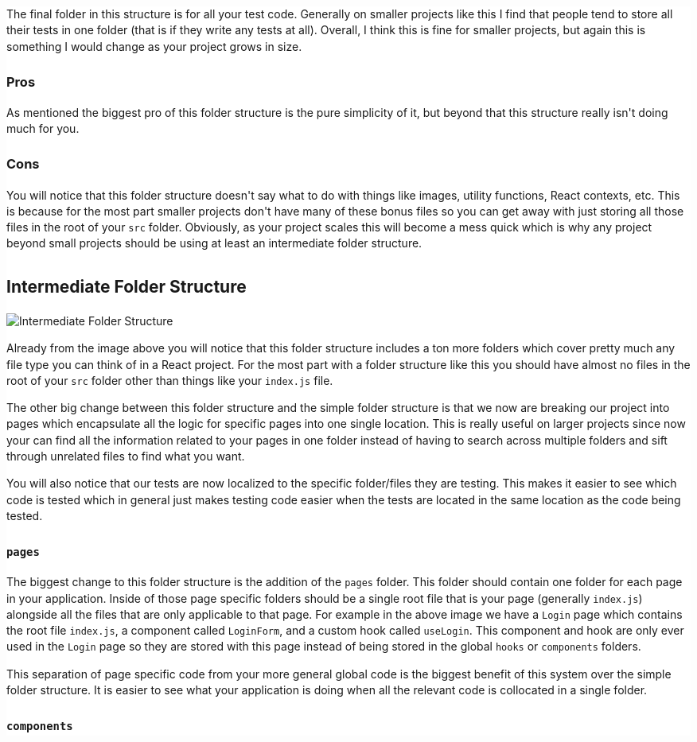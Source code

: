 The final folder in this structure is for all your test code. Generally on smaller projects like this I find that people tend to store all their tests in one folder (that is if they write any tests at all). Overall, I think this is fine for smaller projects, but again this is something I would change as your project grows in size.

### Pros

As mentioned the biggest pro of this folder structure is the pure simplicity of it, but beyond that this structure really isn't doing much for you.

### Cons

You will notice that this folder structure doesn't say what to do with things like images, utility functions, React contexts, etc. This is because for the most part smaller projects don't have many of these bonus files so you can get away with just storing all those files in the root of your `src` folder. Obviously, as your project scales this will become a mess quick which is why any project beyond small projects should be using at least an intermediate folder structure.

## Intermediate Folder Structure

![Intermediate Folder Structure](/articleAssets/2022-07/react-folder-structure/intermediate.png)

Already from the image above you will notice that this folder structure includes a ton more folders which cover pretty much any file type you can think of in a React project. For the most part with a folder structure like this you should have almost no files in the root of your `src` folder other than things like your `index.js` file. 

The other big change between this folder structure and the simple folder structure is that we now are breaking our project into pages which encapsulate all the logic for specific pages into one single location. This is really useful on larger projects since now your can find all the information related to your pages in one folder instead of having to search across multiple folders and sift through unrelated files to find what you want.

You will also notice that our tests are now localized to the specific folder/files they are testing. This makes it easier to see which code is tested which in general just makes testing code easier when the tests are located in the same location as the code being tested.

### `pages`

The biggest change to this folder structure is the addition of the `pages` folder. This folder should contain one folder for each page in your application. Inside of those page specific folders should be a single root file that is your page (generally `index.js`) alongside all the files that are only applicable to that page. For example in the above image we have a `Login` page which contains the root file `index.js`, a component called `LoginForm`, and a custom hook called `useLogin`. This component and hook are only ever used in the `Login` page so they are stored with this page instead of being stored in the global `hooks` or `components` folders.

This separation of page specific code from your more general global code is the biggest benefit of this system over the simple folder structure. It is easier to see what your application is doing when all the relevant code is collocated in a single folder.

### `components`
